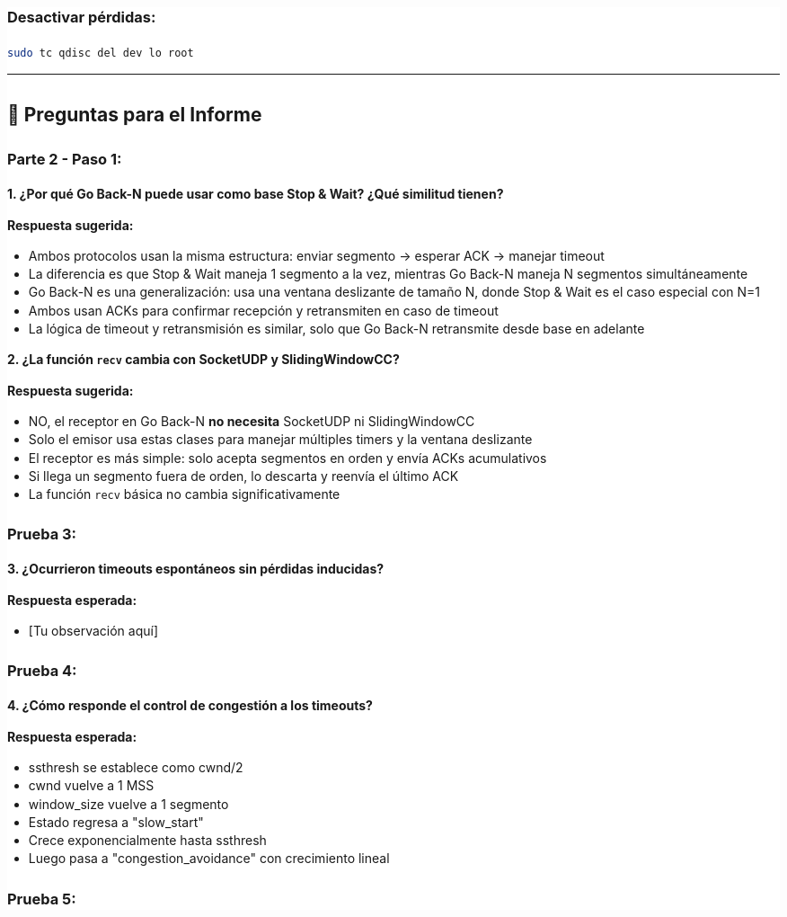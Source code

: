 ### Desactivar pérdidas:
```bash
sudo tc qdisc del dev lo root
```

---

## 📝 Preguntas para el Informe

### Parte 2 - Paso 1:

**1. ¿Por qué Go Back-N puede usar como base Stop & Wait? ¿Qué similitud tienen?**

**Respuesta sugerida:**
- Ambos protocolos usan la misma estructura: enviar segmento → esperar ACK → manejar timeout
- La diferencia es que Stop & Wait maneja 1 segmento a la vez, mientras Go Back-N maneja N segmentos simultáneamente
- Go Back-N es una generalización: usa una ventana deslizante de tamaño N, donde Stop & Wait es el caso especial con N=1
- Ambos usan ACKs para confirmar recepción y retransmiten en caso de timeout
- La lógica de timeout y retransmisión es similar, solo que Go Back-N retransmite desde base en adelante

**2. ¿La función `recv` cambia con SocketUDP y SlidingWindowCC?**

**Respuesta sugerida:**
- NO, el receptor en Go Back-N **no necesita** SocketUDP ni SlidingWindowCC
- Solo el emisor usa estas clases para manejar múltiples timers y la ventana deslizante
- El receptor es más simple: solo acepta segmentos en orden y envía ACKs acumulativos
- Si llega un segmento fuera de orden, lo descarta y reenvía el último ACK
- La función `recv` básica no cambia significativamente

### Prueba 3:

**3. ¿Ocurrieron timeouts espontáneos sin pérdidas inducidas?**

**Respuesta esperada:** 
- [Tu observación aquí]

### Prueba 4:

**4. ¿Cómo responde el control de congestión a los timeouts?**

**Respuesta esperada:**
- ssthresh se establece como cwnd/2
- cwnd vuelve a 1 MSS
- window_size vuelve a 1 segmento
- Estado regresa a "slow_start"
- Crece exponencialmente hasta ssthresh
- Luego pasa a "congestion_avoidance" con crecimiento lineal

### Prueba 5:
